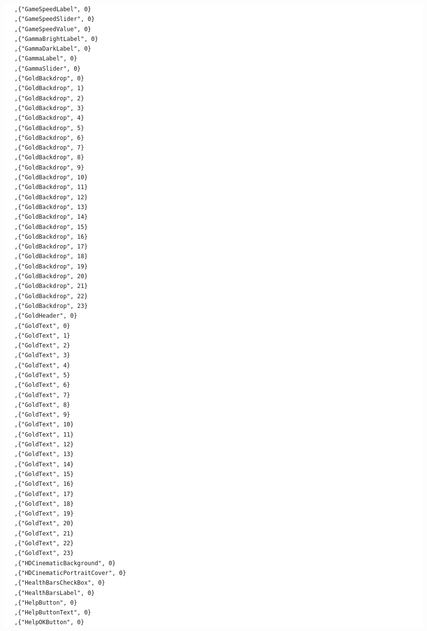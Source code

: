 ``` bbCodeCode
   ,{"GameSpeedLabel", 0}
   ,{"GameSpeedSlider", 0}
   ,{"GameSpeedValue", 0}
   ,{"GammaBrightLabel", 0}
   ,{"GammaDarkLabel", 0}
   ,{"GammaLabel", 0}
   ,{"GammaSlider", 0}
   ,{"GoldBackdrop", 0}
   ,{"GoldBackdrop", 1}
   ,{"GoldBackdrop", 2}
   ,{"GoldBackdrop", 3}
   ,{"GoldBackdrop", 4}
   ,{"GoldBackdrop", 5}
   ,{"GoldBackdrop", 6}
   ,{"GoldBackdrop", 7}
   ,{"GoldBackdrop", 8}
   ,{"GoldBackdrop", 9}
   ,{"GoldBackdrop", 10}
   ,{"GoldBackdrop", 11}
   ,{"GoldBackdrop", 12}
   ,{"GoldBackdrop", 13}
   ,{"GoldBackdrop", 14}
   ,{"GoldBackdrop", 15}
   ,{"GoldBackdrop", 16}
   ,{"GoldBackdrop", 17}
   ,{"GoldBackdrop", 18}
   ,{"GoldBackdrop", 19}
   ,{"GoldBackdrop", 20}
   ,{"GoldBackdrop", 21}
   ,{"GoldBackdrop", 22}
   ,{"GoldBackdrop", 23}
   ,{"GoldHeader", 0}
   ,{"GoldText", 0}
   ,{"GoldText", 1}
   ,{"GoldText", 2}
   ,{"GoldText", 3}
   ,{"GoldText", 4}
   ,{"GoldText", 5}
   ,{"GoldText", 6}
   ,{"GoldText", 7}
   ,{"GoldText", 8}
   ,{"GoldText", 9}
   ,{"GoldText", 10}
   ,{"GoldText", 11}
   ,{"GoldText", 12}
   ,{"GoldText", 13}
   ,{"GoldText", 14}
   ,{"GoldText", 15}
   ,{"GoldText", 16}
   ,{"GoldText", 17}
   ,{"GoldText", 18}
   ,{"GoldText", 19}
   ,{"GoldText", 20}
   ,{"GoldText", 21}
   ,{"GoldText", 22}
   ,{"GoldText", 23}
   ,{"HDCinematicBackground", 0}
   ,{"HDCinematicPortraitCover", 0}
   ,{"HealthBarsCheckBox", 0}
   ,{"HealthBarsLabel", 0}
   ,{"HelpButton", 0}
   ,{"HelpButtonText", 0}
   ,{"HelpOKButton", 0}
```